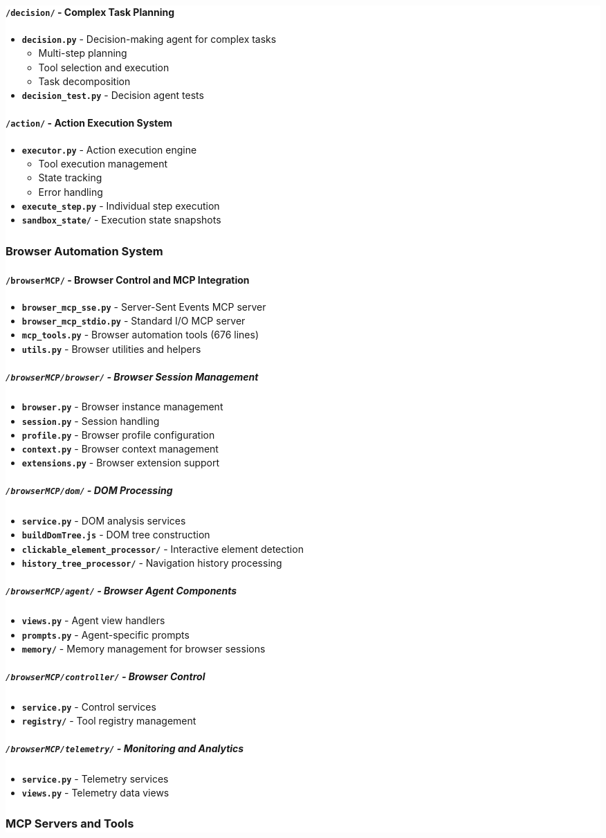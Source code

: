 #### `/decision/` - Complex Task Planning
- **`decision.py`** - Decision-making agent for complex tasks
  - Multi-step planning
  - Tool selection and execution
  - Task decomposition
- **`decision_test.py`** - Decision agent tests

#### `/action/` - Action Execution System
- **`executor.py`** - Action execution engine
  - Tool execution management
  - State tracking
  - Error handling
- **`execute_step.py`** - Individual step execution
- **`sandbox_state/`** - Execution state snapshots

### Browser Automation System

#### `/browserMCP/` - Browser Control and MCP Integration
- **`browser_mcp_sse.py`** - Server-Sent Events MCP server
- **`browser_mcp_stdio.py`** - Standard I/O MCP server
- **`mcp_tools.py`** - Browser automation tools (676 lines)
- **`utils.py`** - Browser utilities and helpers

##### `/browserMCP/browser/` - Browser Session Management
- **`browser.py`** - Browser instance management
- **`session.py`** - Session handling
- **`profile.py`** - Browser profile configuration
- **`context.py`** - Browser context management
- **`extensions.py`** - Browser extension support

##### `/browserMCP/dom/` - DOM Processing
- **`service.py`** - DOM analysis services
- **`buildDomTree.js`** - DOM tree construction
- **`clickable_element_processor/`** - Interactive element detection
- **`history_tree_processor/`** - Navigation history processing

##### `/browserMCP/agent/` - Browser Agent Components
- **`views.py`** - Agent view handlers
- **`prompts.py`** - Agent-specific prompts
- **`memory/`** - Memory management for browser sessions

##### `/browserMCP/controller/` - Browser Control
- **`service.py`** - Control services
- **`registry/`** - Tool registry management

##### `/browserMCP/telemetry/` - Monitoring and Analytics
- **`service.py`** - Telemetry services
- **`views.py`** - Telemetry data views

### MCP Servers and Tools
